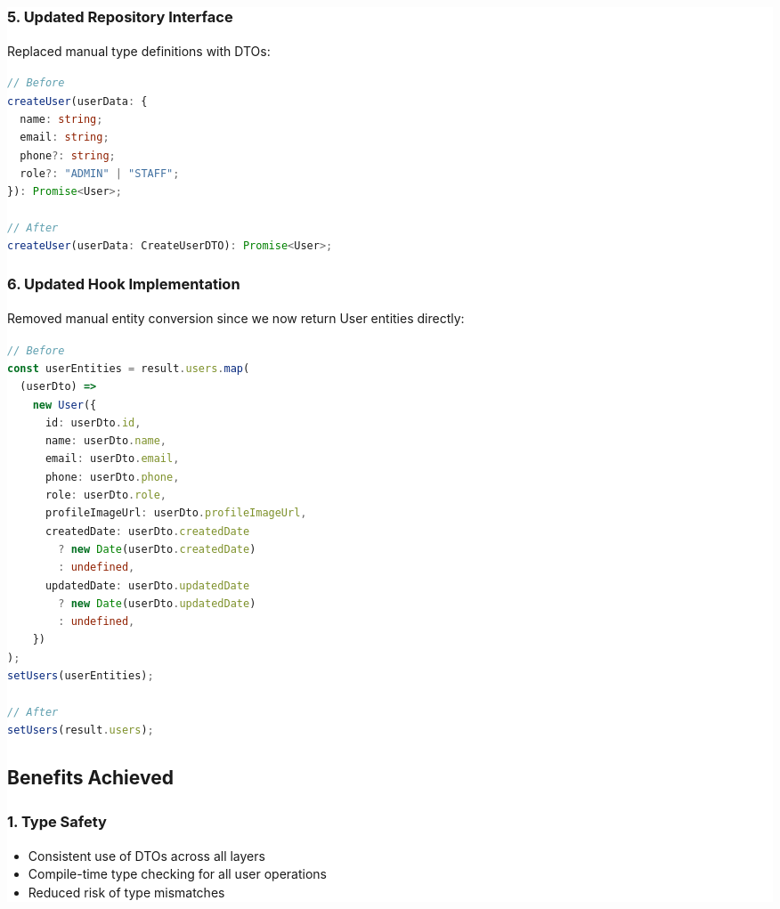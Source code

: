 
### 5. **Updated Repository Interface**

Replaced manual type definitions with DTOs:

```typescript
// Before
createUser(userData: {
  name: string;
  email: string;
  phone?: string;
  role?: "ADMIN" | "STAFF";
}): Promise<User>;

// After
createUser(userData: CreateUserDTO): Promise<User>;
```

### 6. **Updated Hook Implementation**

Removed manual entity conversion since we now return User entities directly:

```typescript
// Before
const userEntities = result.users.map(
  (userDto) =>
    new User({
      id: userDto.id,
      name: userDto.name,
      email: userDto.email,
      phone: userDto.phone,
      role: userDto.role,
      profileImageUrl: userDto.profileImageUrl,
      createdDate: userDto.createdDate
        ? new Date(userDto.createdDate)
        : undefined,
      updatedDate: userDto.updatedDate
        ? new Date(userDto.updatedDate)
        : undefined,
    })
);
setUsers(userEntities);

// After
setUsers(result.users);
```

## Benefits Achieved

### 1. **Type Safety**

- Consistent use of DTOs across all layers
- Compile-time type checking for all user operations
- Reduced risk of type mismatches
